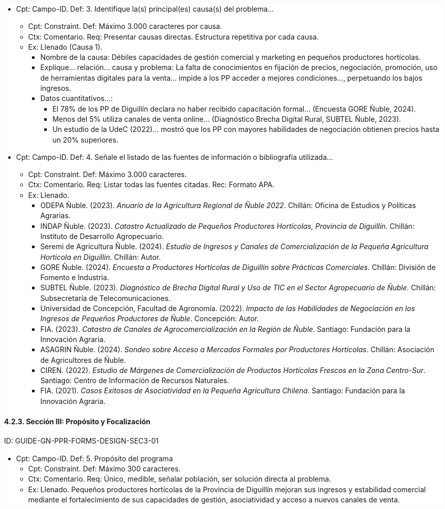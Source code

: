 - Cpt: Campo-ID. Def: 3. Identifique la(s) principal(es) causa(s) del problema...
  - Cpt: Constraint. Def: Máximo 3.000 caracteres por causa.
  - Ctx: Comentario. Req: Presentar causas directas. Estructura repetitiva por cada causa.
  - Ex: Llenado (Causa 1).
    - Nombre de la causa: Débiles capacidades de gestión comercial y marketing en pequeños productores hortícolas.
    - Explique... relación... causa y problema: La falta de conocimientos en fijación de precios, negociación, promoción, uso de herramientas digitales para la venta... impide a los PP acceder a mejores condiciones..., perpetuando los bajos ingresos.
    - Datos cuantitativos...:
      - El 78% de los PP de Diguillín declara no haber recibido capacitación formal... (Encuesta GORE Ñuble, 2024).
      - Menos del 5% utiliza canales de venta online... (Diagnóstico Brecha Digital Rural, SUBTEL Ñuble, 2023).
      - Un estudio de la UdeC (2022)... mostró que los PP con mayores habilidades de negociación obtienen precios hasta un 20% superiores.

- Cpt: Campo-ID. Def: 4. Señale el listado de las fuentes de información o bibliografía utilizada...
  - Cpt: Constraint. Def: Máximo 3.000 caracteres.
  - Ctx: Comentario. Req: Listar todas las fuentes citadas. Rec: Formato APA.
  - Ex: Llenado.
    - ODEPA Ñuble. (2023). *Anuario de la Agricultura Regional de Ñuble 2022*. Chillán: Oficina de Estudios y Políticas Agrarias.
    - INDAP Ñuble. (2023). *Catastro Actualizado de Pequeños Productores Hortícolas, Provincia de Diguillín*. Chillán: Instituto de Desarrollo Agropecuario.
    - Seremi de Agricultura Ñuble. (2024). *Estudio de Ingresos y Canales de Comercialización de la Pequeña Agricultura Hortícola en Diguillín*. Chillán: Autor.
    - GORE Ñuble. (2024). *Encuesta a Productores Hortícolas de Diguillín sobre Prácticas Comerciales*. Chillán: División de Fomento e Industria.
    - SUBTEL Ñuble. (2023). *Diagnóstico de Brecha Digital Rural y Uso de TIC en el Sector Agropecuario de Ñuble*. Chillán: Subsecretaría de Telecomunicaciones.
    - Universidad de Concepción, Facultad de Agronomía. (2022). *Impacto de las Habilidades de Negociación en los Ingresos de Pequeños Productores de Ñuble*. Concepción: Autor.
    - FIA. (2023). *Catastro de Canales de Agrocomercialización en la Región de Ñuble*. Santiago: Fundación para la Innovación Agraria.
    - ASAGRIN Ñuble. (2024). *Sondeo sobre Acceso a Mercados Formales por Productores Hortícolas*. Chillán: Asociación de Agricultores de Ñuble.
    - CIREN. (2022). *Estudio de Márgenes de Comercialización de Productos Hortícolas Frescos en la Zona Centro-Sur*. Santiago: Centro de Información de Recursos Naturales.
    - FIA. (2021). *Casos Exitosos de Asociatividad en la Pequeña Agricultura Chilena*. Santiago: Fundación para la Innovación Agraria.

#### 4.2.3. Sección III: Propósito y Focalización

ID: GUIDE-GN-PPR-FORMS-DESIGN-SEC3-01

- Cpt: Campo-ID. Def: 5. Propósito del programa
  - Cpt: Constraint. Def: Máximo 300 caracteres.
  - Ctx: Comentario. Req: Único, medible, señalar población, ser solución directa al problema.
  - Ex: Llenado. Pequeños productores hortícolas de la Provincia de Diguillín mejoran sus ingresos y estabilidad comercial mediante el fortalecimiento de sus capacidades de gestión, asociatividad y acceso a nuevos canales de venta.
